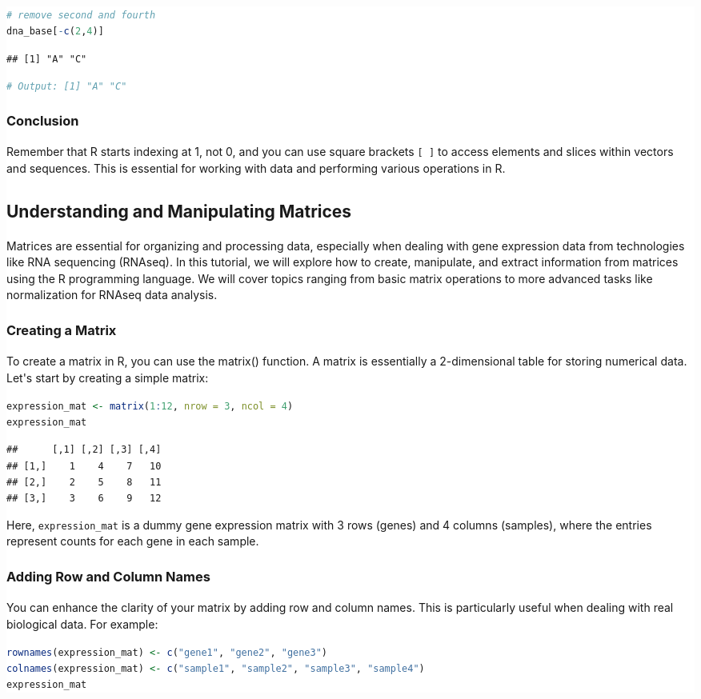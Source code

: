 
```r
# remove second and fourth
dna_base[-c(2,4)]
```

```
## [1] "A" "C"
```

```r
# Output: [1] "A" "C"
```

### Conclusion
Remember that R starts indexing at 1, not 0, and you can use square brackets `[ ]` to access elements and slices within vectors and sequences. This is essential for working with data and performing various operations in R.

## Understanding and Manipulating Matrices

Matrices are essential for organizing and processing data, especially when dealing with gene expression data from technologies like RNA sequencing (RNAseq). In this tutorial, we will explore how to create, manipulate, and extract information from matrices using the R programming language. We will cover topics ranging from basic matrix operations to more advanced tasks like normalization for RNAseq data analysis.

### Creating a Matrix

To create a matrix in R, you can use the matrix() function. A matrix is essentially a 2-dimensional table for storing numerical data. Let's start by creating a simple matrix:


```r
expression_mat <- matrix(1:12, nrow = 3, ncol = 4)
expression_mat
```

```
##      [,1] [,2] [,3] [,4]
## [1,]    1    4    7   10
## [2,]    2    5    8   11
## [3,]    3    6    9   12
```

Here, `expression_mat` is a dummy gene expression matrix with 3 rows (genes) and 4 columns (samples), where the entries represent counts for each gene in each sample.

### Adding Row and Column Names
You can enhance the clarity of your matrix by adding row and column names. This is particularly useful when dealing with real biological data. For example:


```r
rownames(expression_mat) <- c("gene1", "gene2", "gene3")
colnames(expression_mat) <- c("sample1", "sample2", "sample3", "sample4")
expression_mat
```
